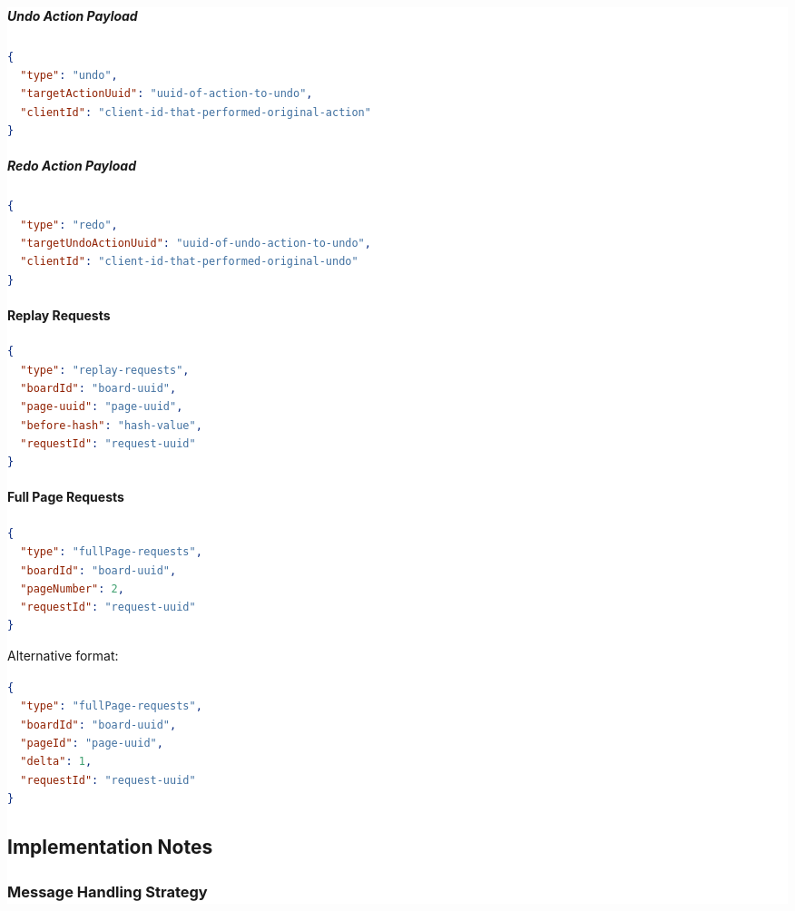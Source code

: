 ##### Undo Action Payload
```json
{
  "type": "undo",
  "targetActionUuid": "uuid-of-action-to-undo",
  "clientId": "client-id-that-performed-original-action"
}
```

##### Redo Action Payload
```json
{
  "type": "redo",
  "targetUndoActionUuid": "uuid-of-undo-action-to-undo",
  "clientId": "client-id-that-performed-original-undo"
}
```

#### Replay Requests
```json
{
  "type": "replay-requests",
  "boardId": "board-uuid",
  "page-uuid": "page-uuid",
  "before-hash": "hash-value",
  "requestId": "request-uuid"
}
```

#### Full Page Requests
```json
{
  "type": "fullPage-requests",
  "boardId": "board-uuid",
  "pageNumber": 2,
  "requestId": "request-uuid"
}
```

Alternative format:
```json
{
  "type": "fullPage-requests",
  "boardId": "board-uuid",
  "pageId": "page-uuid",
  "delta": 1,
  "requestId": "request-uuid"
}
```

## Implementation Notes

### Message Handling Strategy
